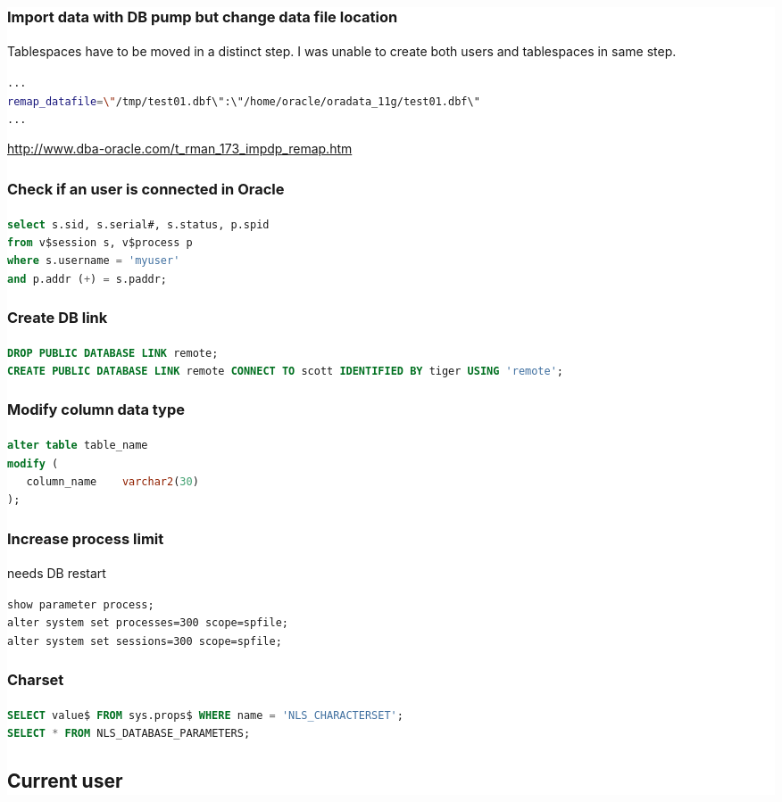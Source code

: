 ### Import data with DB pump but change data file location

Tablespaces have to be moved in a distinct step.
I was unable to create both users and tablespaces in same step.

~~~bash
...
remap_datafile=\"/tmp/test01.dbf\":\"/home/oracle/oradata_11g/test01.dbf\"
...
~~~
http://www.dba-oracle.com/t_rman_173_impdp_remap.htm


### Check if an user is connected in Oracle

~~~sql
select s.sid, s.serial#, s.status, p.spid 
from v$session s, v$process p 
where s.username = 'myuser' 
and p.addr (+) = s.paddr;
~~~

### Create DB link

~~~sql
DROP PUBLIC DATABASE LINK remote; 
CREATE PUBLIC DATABASE LINK remote CONNECT TO scott IDENTIFIED BY tiger USING 'remote'; 
~~~

### Modify column data type

~~~sql
alter table table_name
modify ( 
   column_name    varchar2(30)
);
~~~

### Increase process limit

needs DB restart

~~~
show parameter process;
alter system set processes=300 scope=spfile;
alter system set sessions=300 scope=spfile;
~~~

### Charset 

~~~sql
SELECT value$ FROM sys.props$ WHERE name = 'NLS_CHARACTERSET';
SELECT * FROM NLS_DATABASE_PARAMETERS;
~~~

## Current user
